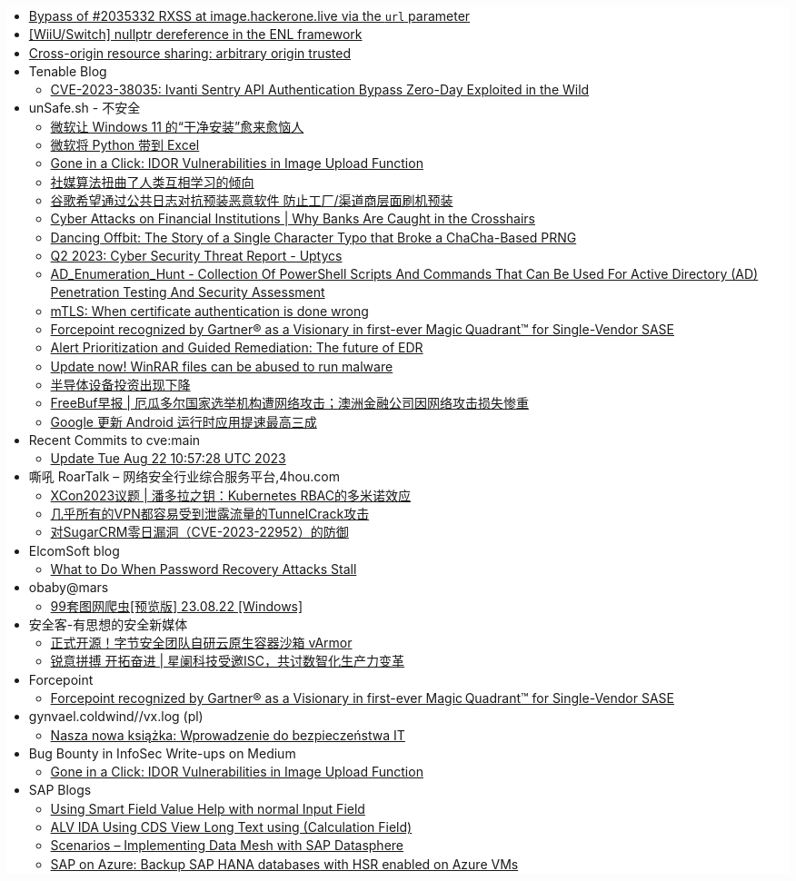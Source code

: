   - [Bypass of #2035332 RXSS at image.hackerone.live via the `url` parameter](https://hackerone.com/reports/2106708)
  - [[WiiU/Switch] nullptr dereference in the ENL framework](https://hackerone.com/reports/1540907)
  - [Cross-origin resource sharing: arbitrary origin trusted](https://hackerone.com/reports/1848730)
- Tenable Blog
  - [CVE-2023-38035: Ivanti Sentry API Authentication Bypass Zero-Day Exploited in the Wild](https://www.tenable.com/blog/cve-2023-38035-ivanti-sentry-api-authentication-bypass-zero-day-exploited-in-the-wild)
- unSafe.sh - 不安全
  - [微软让 Windows 11 的“干净安装”愈来愈恼人](https://buaq.net/go-175118.html)
  - [微软将 Python 带到 Excel](https://buaq.net/go-175136.html)
  - [Gone in a Click: IDOR Vulnerabilities in Image Upload Function](https://buaq.net/go-175115.html)
  - [社媒算法扭曲了人类互相学习的倾向](https://buaq.net/go-175119.html)
  - [谷歌希望通过公共日志对抗预装恶意软件 防止工厂/渠道商层面刷机预装](https://buaq.net/go-175113.html)
  - [Cyber Attacks on Financial Institutions | Why Banks Are Caught in the Crosshairs](https://buaq.net/go-175116.html)
  - [Dancing Offbit: The Story of a Single Character Typo that Broke a ChaCha-Based PRNG](https://buaq.net/go-175110.html)
  - [Q2 2023: Cyber Security Threat Report - Uptycs](https://buaq.net/go-175114.html)
  - [AD_Enumeration_Hunt - Collection Of PowerShell Scripts And Commands That Can Be Used For Active Directory (AD) Penetration Testing And Security Assessment](https://buaq.net/go-175112.html)
  - [mTLS: When certificate authentication is done wrong](https://buaq.net/go-175111.html)
  - [Forcepoint recognized by Gartner® as a Visionary in first-ever Magic Quadrant™ for Single-Vendor SASE](https://buaq.net/go-175122.html)
  - [Alert Prioritization and Guided Remediation: The future of EDR](https://buaq.net/go-175129.html)
  - [Update now! WinRAR files can be abused to run malware](https://buaq.net/go-175130.html)
  - [半导体设备投资出现下降](https://buaq.net/go-175120.html)
  - [FreeBuf早报 | 厄瓜多尔国家选举机构遭网络攻击；澳洲金融公司因网络攻击损失惨重](https://buaq.net/go-175135.html)
  - [Google 更新 Android 运行时应用提速最高三成](https://buaq.net/go-175108.html)
- Recent Commits to cve:main
  - [Update Tue Aug 22 10:57:28 UTC 2023](https://github.com/trickest/cve/commit/193d43877d4d88120833461ebab51acc2e5e37f0)
- 嘶吼 RoarTalk – 网络安全行业综合服务平台,4hou.com
  - [XCon2023议题 | 潘多拉之钥：Kubernetes RBAC的多米诺效应](https://www.4hou.com/posts/onKB)
  - [几乎所有的VPN都容易受到泄露流量的TunnelCrack攻击](https://www.4hou.com/posts/4vwV)
  - [对SugarCRM零日漏洞（CVE-2023-22952）的防御](https://www.4hou.com/posts/L1GX)
- ElcomSoft blog
  - [What to Do When Password Recovery Attacks Stall](https://blog.elcomsoft.com/2023/08/what-to-do-when-password-recovery-attacks-stall/)
- obaby@mars
  - [99套图网爬虫[预览版] 23.08.22 [Windows]](https://h4ck.org.cn/2023/08/99%e5%a5%97%e5%9b%be%e7%bd%91%e9%a2%84%e8%a7%88%e7%89%88-23-08-22-windows/)
- 安全客-有思想的安全新媒体
  - [正式开源！字节安全团队自研云原生容器沙箱 vArmor](https://www.anquanke.com/post/id/290482)
  - [锐意拼搏 开拓奋进 | 星阑科技受邀ISC，共讨数智化生产力变革](https://www.anquanke.com/post/id/290475)
- Forcepoint
  - [Forcepoint recognized by Gartner® as a Visionary in first-ever Magic Quadrant™ for Single-Vendor SASE](https://www.forcepoint.com/blog/insights/visionary-2023-gartner-magic-quadrant-single-vendor-sase)
- gynvael.coldwind//vx.log (pl)
  - [Nasza nowa książka: Wprowadzenie do bezpieczeństwa IT](https://gynvael.coldwind.pl/?id=773)
- Bug Bounty in InfoSec Write-ups on Medium
  - [Gone in a Click: IDOR Vulnerabilities in Image Upload Function](https://infosecwriteups.com/gone-in-a-click-idor-vulnerabilities-in-image-upload-function-6c4817b44d8c?source=rss----7b722bfd1b8d--bug_bounty)
- SAP Blogs
  - [Using Smart Field Value Help with normal Input Field](https://blogs.sap.com/2023/08/22/using-smart-field-value-help-with-normal-input-field/)
  - [ALV IDA Using CDS View Long Text using (Calculation Field)](https://blogs.sap.com/2023/08/22/alv-ida-using-cds-view-long-text-using-calculation-field/)
  - [Scenarios – Implementing Data Mesh with SAP Datasphere](https://blogs.sap.com/2023/08/22/scenarios-implementing-data-mesh-with-sap-datasphere/)
  - [SAP on Azure: Backup SAP HANA databases with HSR enabled on Azure VMs](https://blogs.sap.com/2023/08/22/sap-on-azure-backup-sap-hana-databases-with-hsr-enabled-on-azure-vms/)